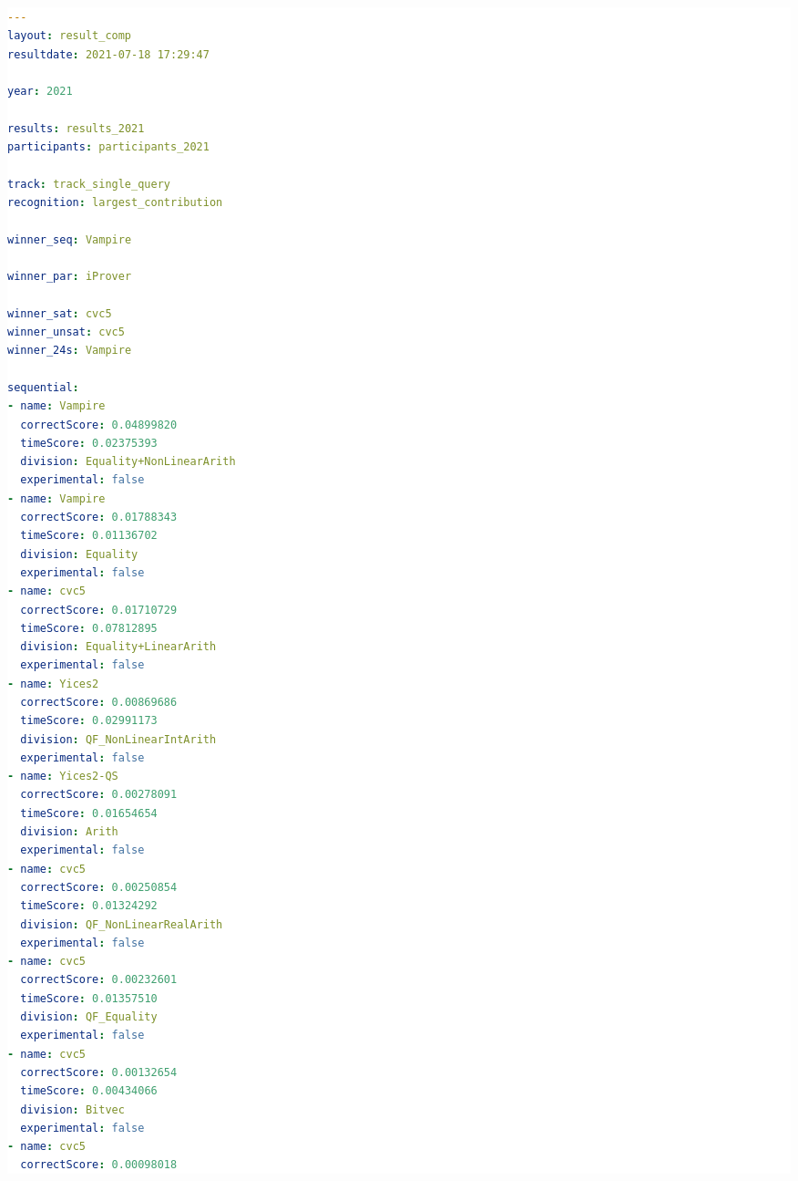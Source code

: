 ```yaml
---
layout: result_comp
resultdate: 2021-07-18 17:29:47

year: 2021

results: results_2021
participants: participants_2021

track: track_single_query
recognition: largest_contribution

winner_seq: Vampire

winner_par: iProver

winner_sat: cvc5
winner_unsat: cvc5
winner_24s: Vampire

sequential:
- name: Vampire
  correctScore: 0.04899820
  timeScore: 0.02375393
  division: Equality+NonLinearArith
  experimental: false
- name: Vampire
  correctScore: 0.01788343
  timeScore: 0.01136702
  division: Equality
  experimental: false
- name: cvc5
  correctScore: 0.01710729
  timeScore: 0.07812895
  division: Equality+LinearArith
  experimental: false
- name: Yices2
  correctScore: 0.00869686
  timeScore: 0.02991173
  division: QF_NonLinearIntArith
  experimental: false
- name: Yices2-QS
  correctScore: 0.00278091
  timeScore: 0.01654654
  division: Arith
  experimental: false
- name: cvc5
  correctScore: 0.00250854
  timeScore: 0.01324292
  division: QF_NonLinearRealArith
  experimental: false
- name: cvc5
  correctScore: 0.00232601
  timeScore: 0.01357510
  division: QF_Equality
  experimental: false
- name: cvc5
  correctScore: 0.00132654
  timeScore: 0.00434066
  division: Bitvec
  experimental: false
- name: cvc5
  correctScore: 0.00098018
```